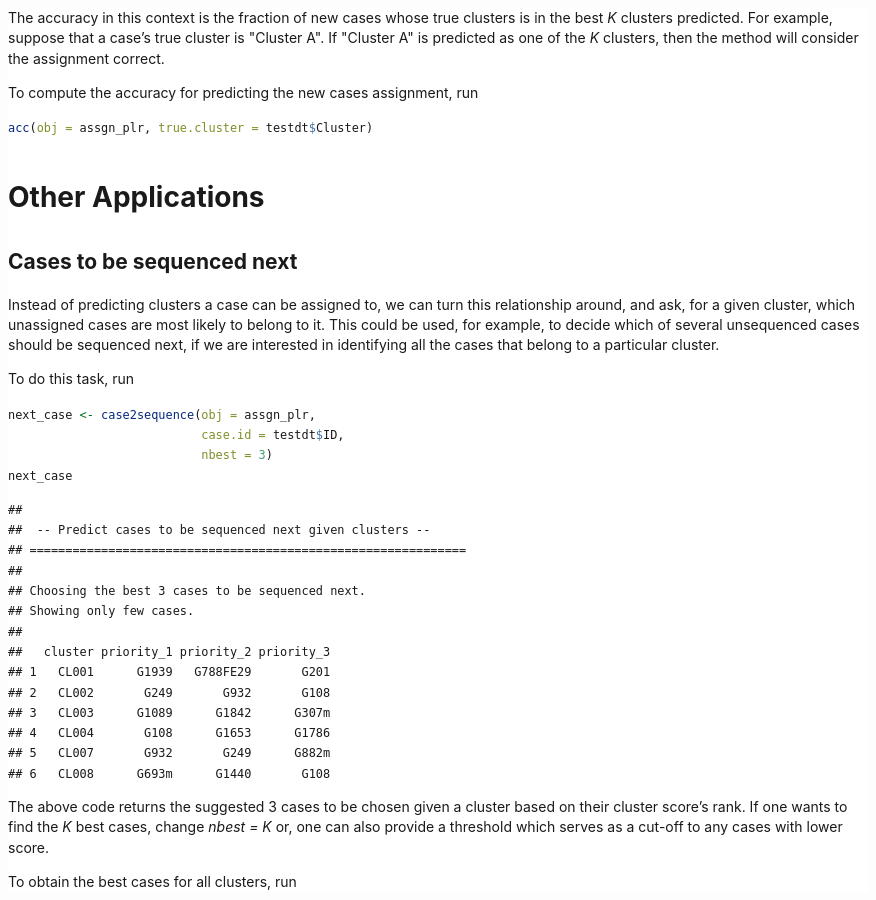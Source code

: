 The accuracy in this context is the fraction of new cases whose true clusters is in the best _K_ clusters predicted. For example, suppose that a case’s true cluster is "Cluster A". If "Cluster A" is predicted as one of the _K_ clusters, then the method will consider the assignment correct.

To compute the accuracy for predicting the new cases assignment, run


```r
acc(obj = assgn_plr, true.cluster = testdt$Cluster)
```




# Other Applications

## Cases to be sequenced next

Instead of predicting clusters a case can be assigned to, we can turn this relationship around, and ask, for a given cluster, which unassigned cases are most likely to belong to it. This could be used, for example, to decide which of several unsequenced cases should be sequenced next, if we are interested in identifying all the cases that belong to a particular cluster.

To do this task, run


```r
next_case <- case2sequence(obj = assgn_plr,
                           case.id = testdt$ID,
                           nbest = 3)
next_case
```

```
## 
##  -- Predict cases to be sequenced next given clusters -- 
## =============================================================
##  
## Choosing the best 3 cases to be sequenced next. 
## Showing only few cases.
##  
##   cluster priority_1 priority_2 priority_3
## 1   CL001      G1939   G788FE29       G201
## 2   CL002       G249       G932       G108
## 3   CL003      G1089      G1842      G307m
## 4   CL004       G108      G1653      G1786
## 5   CL007       G932       G249      G882m
## 6   CL008      G693m      G1440       G108
```


The above code returns the suggested 3 cases to be chosen given a cluster based on their cluster score’s rank. If one wants to find the _K_ best cases, change _nbest = K_ or, one can also provide a threshold which serves as a cut-off to any cases with lower score.

To obtain the best cases for all clusters, run
